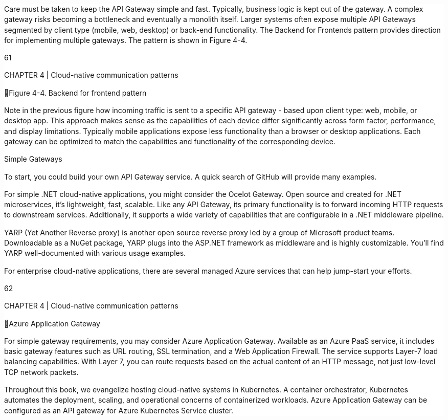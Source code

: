 Care must be taken to keep the API Gateway simple and fast. Typically, business logic is kept out of
the gateway. A complex gateway risks becoming a bottleneck and eventually a monolith itself. Larger
systems often expose multiple API Gateways segmented by client type (mobile, web, desktop) or
back-end functionality. The Backend for Frontends pattern provides direction for implementing
multiple gateways. The pattern is shown in Figure 4-4.

61

CHAPTER 4 | Cloud-native communication patterns

Figure 4-4. Backend for frontend pattern

Note in the previous figure how incoming traffic is sent to a specific API gateway - based upon client
type: web, mobile, or desktop app. This approach makes sense as the capabilities of each device differ
significantly across form factor, performance, and display limitations. Typically mobile applications
expose less functionality than a browser or desktop applications. Each gateway can be optimized to
match the capabilities and functionality of the corresponding device.

Simple Gateways

To start, you could build your own API Gateway service. A quick search of GitHub will provide many
examples.

For simple .NET cloud-native applications, you might consider the Ocelot Gateway. Open source and
created for .NET microservices, it’s lightweight, fast, scalable. Like any API Gateway, its primary
functionality is to forward incoming HTTP requests to downstream services. Additionally, it supports a
wide variety of capabilities that are configurable in a .NET middleware pipeline.

YARP (Yet Another Reverse proxy) is another open source reverse proxy led by a group of Microsoft
product teams. Downloadable as a NuGet package, YARP plugs into the ASP.NET framework as
middleware and is highly customizable. You’ll find YARP well-documented with various usage
examples.

For enterprise cloud-native applications, there are several managed Azure services that can help
jump-start your efforts.

62

CHAPTER 4 | Cloud-native communication patterns

Azure Application Gateway

For simple gateway requirements, you may consider Azure Application Gateway. Available as an Azure
PaaS service, it includes basic gateway features such as URL routing, SSL termination, and a Web
Application Firewall. The service supports Layer-7 load balancing capabilities. With Layer 7, you can
route requests based on the actual content of an HTTP message, not just low-level TCP network
packets.

Throughout this book, we evangelize hosting cloud-native systems in Kubernetes. A container
orchestrator, Kubernetes automates the deployment, scaling, and operational concerns of
containerized workloads. Azure Application Gateway can be configured as an API gateway for Azure
Kubernetes Service cluster.
